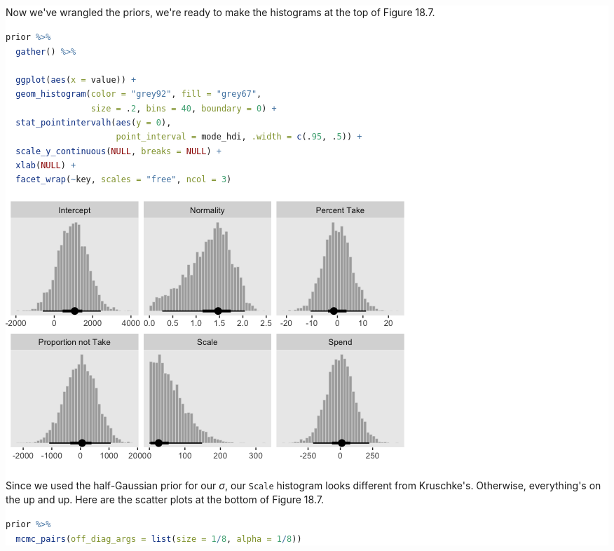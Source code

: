 Now we've wrangled the priors, we're ready to make the histograms at the top of Figure 18.7.

``` r
prior %>% 
  gather() %>% 
  
  ggplot(aes(x = value)) +
  geom_histogram(color = "grey92", fill = "grey67",
                 size = .2, bins = 40, boundary = 0) +
  stat_pointintervalh(aes(y = 0), 
                      point_interval = mode_hdi, .width = c(.95, .5)) +
  scale_y_continuous(NULL, breaks = NULL) +
  xlab(NULL) +
  facet_wrap(~key, scales = "free", ncol = 3)
```

![](18_files/figure-markdown_github/unnamed-chunk-34-1.png)

Since we used the half-Gaussian prior for our *σ*, our `Scale` histogram looks different from Kruschke's. Otherwise, everything's on the up and up. Here are the scatter plots at the bottom of Figure 18.7.

``` r
prior %>%
  mcmc_pairs(off_diag_args = list(size = 1/8, alpha = 1/8))
```
